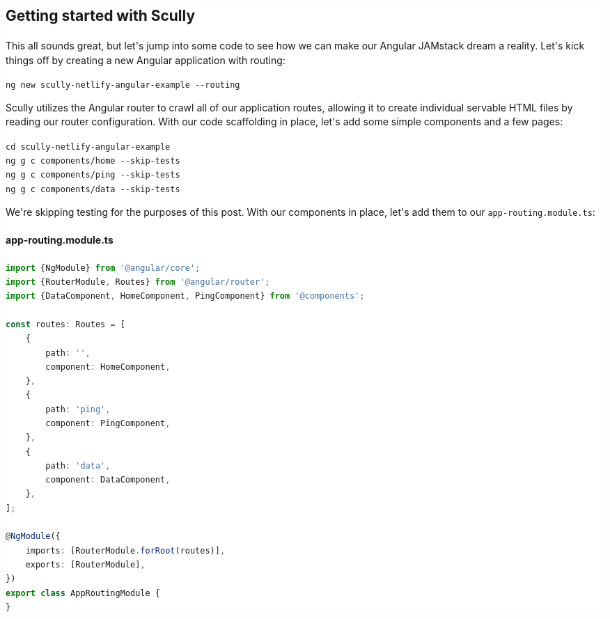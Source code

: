 ## Getting started with Scully

This all sounds great, but let's jump into some code to see how we can make our Angular JAMstack dream a reality.
Let's kick things off by creating a new Angular application with routing:

```shell
ng new scully-netlify-angular-example --routing
```

Scully utilizes the Angular router to crawl all of our application routes, allowing it to create individual servable
HTML files by reading our router configuration. With our code scaffolding in place, let's add some simple components and
a few pages:

```shell
cd scully-netlify-angular-example
ng g c components/home --skip-tests
ng g c components/ping --skip-tests
ng g c components/data --skip-tests
```

We're skipping testing for the purposes of this post. With our components in place, let's add them to
our `app-routing.module.ts`:

#### app-routing.module.ts

```ts
import {NgModule} from '@angular/core';
import {RouterModule, Routes} from '@angular/router';
import {DataComponent, HomeComponent, PingComponent} from '@components';

const routes: Routes = [
    {
        path: '',
        component: HomeComponent,
    },
    {
        path: 'ping',
        component: PingComponent,
    },
    {
        path: 'data',
        component: DataComponent,
    },
];

@NgModule({
    imports: [RouterModule.forRoot(routes)],
    exports: [RouterModule],
})
export class AppRoutingModule {
}
```
